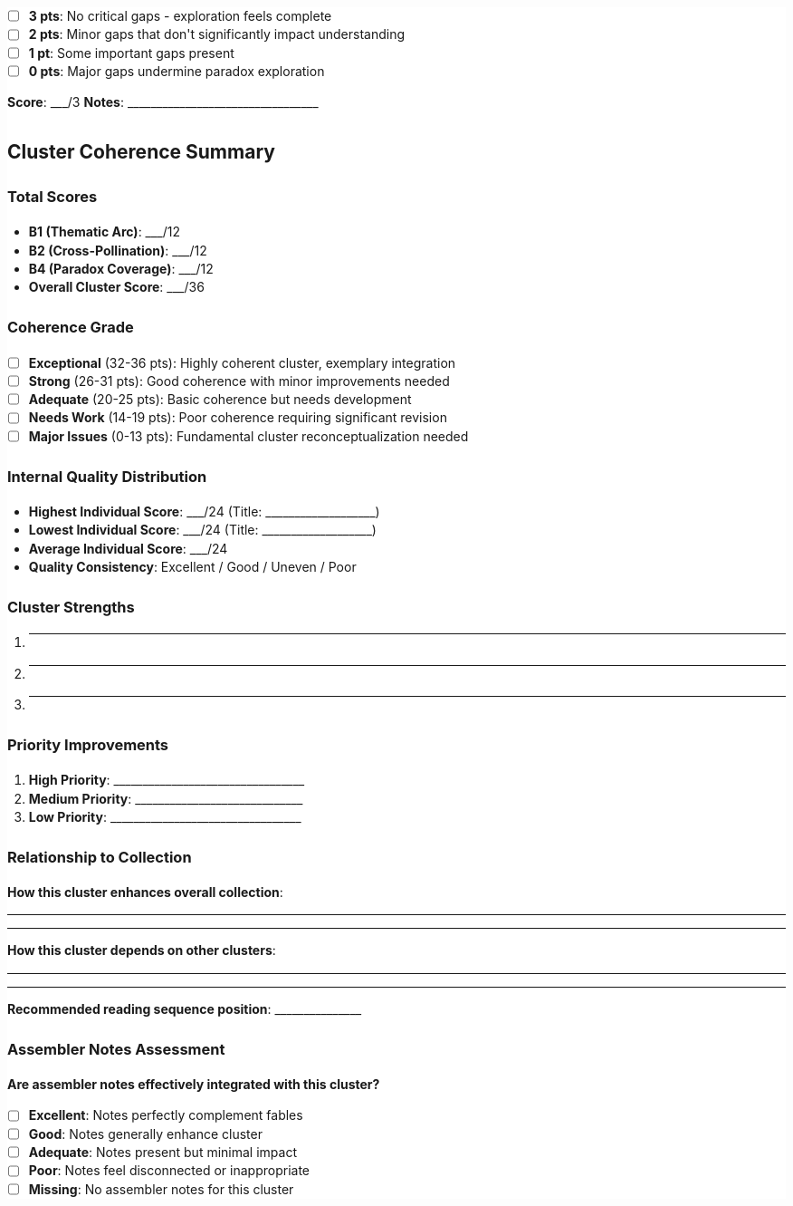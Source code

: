 - [ ] **3 pts**: No critical gaps - exploration feels complete
- [ ] **2 pts**: Minor gaps that don't significantly impact understanding
- [ ] **1 pt**: Some important gaps present
- [ ] **0 pts**: Major gaps undermine paradox exploration

**Score**: ___/3    **Notes**: _________________________________

## Cluster Coherence Summary

### Total Scores
- **B1 (Thematic Arc)**: ___/12
- **B2 (Cross-Pollination)**: ___/12  
- **B4 (Paradox Coverage)**: ___/12
- **Overall Cluster Score**: ___/36

### Coherence Grade
- [ ] **Exceptional** (32-36 pts): Highly coherent cluster, exemplary integration
- [ ] **Strong** (26-31 pts): Good coherence with minor improvements needed
- [ ] **Adequate** (20-25 pts): Basic coherence but needs development
- [ ] **Needs Work** (14-19 pts): Poor coherence requiring significant revision
- [ ] **Major Issues** (0-13 pts): Fundamental cluster reconceptualization needed

### Internal Quality Distribution
- **Highest Individual Score**: ___/24 (Title: ___________________)
- **Lowest Individual Score**: ___/24 (Title: ___________________)
- **Average Individual Score**: ___/24
- **Quality Consistency**: Excellent / Good / Uneven / Poor

### Cluster Strengths
1. _______________________________________________
2. _______________________________________________
3. _______________________________________________

### Priority Improvements
1. **High Priority**: _________________________________
2. **Medium Priority**: _____________________________
3. **Low Priority**: _________________________________

### Relationship to Collection
**How this cluster enhances overall collection**:
_______________________________________________________
_______________________________________________________

**How this cluster depends on other clusters**:
_______________________________________________________
_______________________________________________________

**Recommended reading sequence position**: _______________

### Assembler Notes Assessment
**Are assembler notes effectively integrated with this cluster?**
- [ ] **Excellent**: Notes perfectly complement fables
- [ ] **Good**: Notes generally enhance cluster
- [ ] **Adequate**: Notes present but minimal impact  
- [ ] **Poor**: Notes feel disconnected or inappropriate
- [ ] **Missing**: No assembler notes for this cluster

